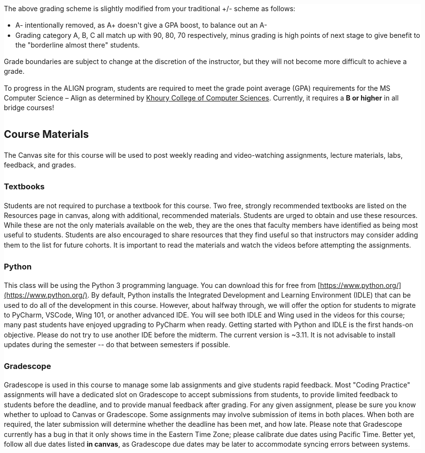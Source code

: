 The above grading scheme is slightly modified from your traditional +/- scheme as follows:
* A- intentionally removed, as A+ doesn't give a GPA boost, to balance out an A-
* Grading category A, B, C all match up with 90, 80, 70 respectively, minus grading is high points of next stage to give benefit to the "borderline almost there" students. 

Grade boundaries are subject to change at the discretion of the instructor, but they will not become more difficult to achieve a grade.  

To progress in the ALIGN program, students are required to meet the grade point average (GPA) requirements for the MS Computer Science – Align as determined by [Khoury College of Computer Sciences](https://www.khoury.northeastern.edu/information-for-overview/current-masters-and-certificate-students/masters-academic-support/masters-academic-policies/). Currently, it requires a **B or higher** in all bridge courses!

## Course Materials

The Canvas site for this course will be used to post weekly reading and video-watching assignments, lecture materials, labs, feedback, and grades.

### Textbooks
Students are not required to purchase a textbook for this course. Two free, strongly recommended textbooks are listed on the Resources page in canvas, along with additional, recommended materials. Students are urged to obtain and use these resources. While these are not the only materials available on the web, they are the ones that faculty members have identified as being most useful to students. Students are also encouraged to share resources that they find useful so that instructors may consider adding them to the list for future cohorts. It is important to read the materials and watch the videos before attempting the assignments.




### Python
This class will be using the Python 3 programming language. You can download this for free from [https://www.python.org/](https://www.python.org/). By default, Python installs the Integrated Development and Learning Environment (IDLE) that can be used to do all of the development in this course. However, about halfway through, we will offer the option for students to migrate to PyCharm, VSCode, Wing 101, or another advanced IDE. You will see both IDLE and Wing used in the videos for this course; many past students have enjoyed upgrading to PyCharm when ready. Getting started with Python and IDLE is the first hands-on objective. Please do not try to use another IDE before the midterm. The current version is ~3.11. It is not advisable to install updates during the semester -- do that between semesters if possible. 

### Gradescope
Gradescope is used in this course to manage some lab assignments and give students rapid feedback. Most "Coding Practice" assignments will have a dedicated slot on Gradescope to accept submissions from students, to provide limited feedback to students before the deadline, and to provide manual feedback after grading. For any given assignment, please be sure you know whether to upload to Canvas or Gradescope. Some assignments may involve submission of items in both places. When both are required, the later submission will determine whether the deadline has been met, and how late. Please note that Gradescope currently has a bug in that it only shows time in the Eastern Time Zone; please calibrate due dates using Pacific Time. Better yet, follow all due dates listed **in canvas**, as Gradescope due dates may be later to accommodate syncing errors between systems. 
